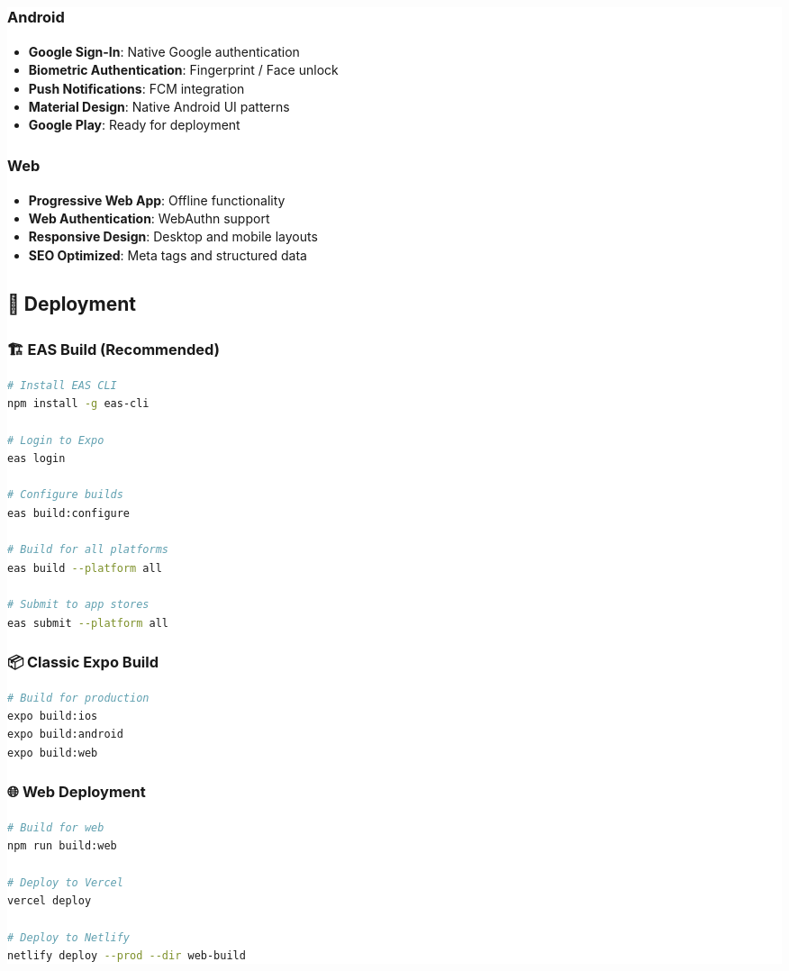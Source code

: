 ### Android
- **Google Sign-In**: Native Google authentication
- **Biometric Authentication**: Fingerprint / Face unlock
- **Push Notifications**: FCM integration
- **Material Design**: Native Android UI patterns
- **Google Play**: Ready for deployment

### Web
- **Progressive Web App**: Offline functionality
- **Web Authentication**: WebAuthn support
- **Responsive Design**: Desktop and mobile layouts
- **SEO Optimized**: Meta tags and structured data

## 🚀 Deployment

### 🏗️ EAS Build (Recommended)

```bash
# Install EAS CLI
npm install -g eas-cli

# Login to Expo
eas login

# Configure builds
eas build:configure

# Build for all platforms
eas build --platform all

# Submit to app stores
eas submit --platform all
```

### 📦 Classic Expo Build

```bash
# Build for production
expo build:ios
expo build:android
expo build:web
```

### 🌐 Web Deployment

```bash
# Build for web
npm run build:web

# Deploy to Vercel
vercel deploy

# Deploy to Netlify
netlify deploy --prod --dir web-build
```

